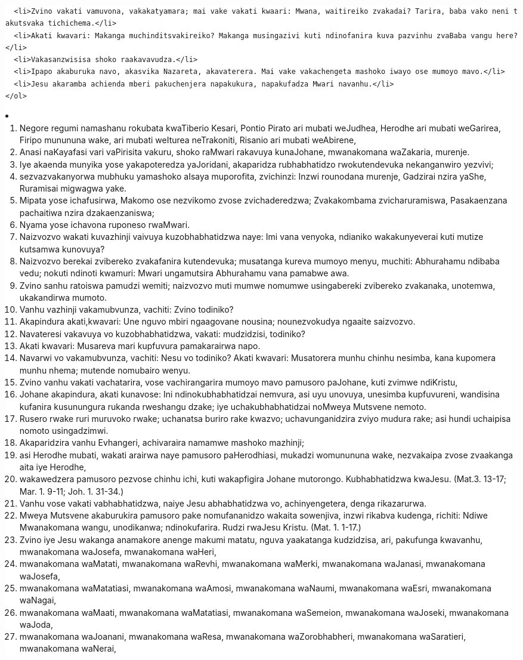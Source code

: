       <li>Zvino vakati vamuvona, vakakatyamara; mai vake vakati kwaari: Mwana, waitireiko zvakadai? Tarira, baba vako neni takutsvaka tichichema.</li>
      <li>Akati kwavari: Makanga muchinditsvakireiko? Makanga musingazivi kuti ndinofanira kuva pazvinhu zvaBaba vangu here?</li>
      <li>Vakasanzwisisa shoko raakavavudza.</li>
      <li>Ipapo akaburuka navo, akasvika Nazareta, akavaterera. Mai vake vakachengeta mashoko iwayo ose mumoyo mavo.</li>
      <li>Jesu akaramba achienda mberi pakuchenjera napakukura, napakufadza Mwari navanhu.</li>
    </ol>
  </li>
  <li>
    <ol>
      <li>Negore regumi namashanu rokubata kwaTiberio Kesari, Pontio Pirato ari mubati weJudhea, Herodhe ari mubati weGarirea, Firipo munununa wake, ari mubati weIturea neTrakoniti, Risanio ari mubati weAbirene,</li>
      <li>Anasi naKayafasi vari vaPirisita vakuru, shoko raMwari rakavuya kunaJohane, mwanakomana waZakaria, murenje.</li>
      <li>Iye akaenda munyika yose yakapoteredza yaJoridani, akaparidza rubhabhatidzo rwokutendevuka nekanganwiro yezvivi;</li>
      <li>sezvazvakanyorwa mubhuku yamashoko aIsaya muporofita, zvichinzi: Inzwi rounodana murenje, Gadzirai nzira yaShe, Ruramisai migwagwa yake.</li>
      <li>Mipata yose ichafusirwa, Makomo ose nezvikomo zvose zvichaderedzwa; Zvakakombama zvicharuramiswa, Pasakaenzana pachaitiwa nzira dzakaenzaniswa;</li>
      <li>Nyama yose ichavona ruponeso rwaMwari.</li>
      <li>Naizvozvo wakati kuvazhinji vaivuya kuzobhabhatidzwa naye: Imi vana venyoka, ndianiko wakakunyeverai kuti mutize kutsamwa kunovuya?</li>
      <li>Naizvozvo berekai zvibereko zvakafanira kutendevuka; musatanga kureva mumoyo menyu, muchiti: Abhurahamu ndibaba vedu; nokuti ndinoti kwamuri: Mwari ungamutsira Abhurahamu vana pamabwe awa.</li>
      <li>Zvino sanhu ratoiswa pamudzi wemiti; naizvozvo muti mumwe nomumwe usingabereki zvibereko zvakanaka, unotemwa, ukakandirwa mumoto.</li>
      <li>Vanhu vazhinji vakamubvunza, vachiti: Zvino todiniko?</li>
      <li>Akapindura akati,kwavari: Une nguvo mbiri ngaagovane nousina; nounezvokudya ngaaite saizvozvo.</li>
      <li>Navateresi vakavuya vo kuzobhabhatidzwa, vakati: mudzidzisi, todiniko?</li>
      <li>Akati kwavari: Musareva mari kupfuvura pamakarairwa napo.</li>
      <li>Navarwi vo vakamubvunza, vachiti: Nesu vo todiniko? Akati kwavari: Musatorera munhu chinhu nesimba, kana kupomera munhu nhema; mutende nomubairo wenyu.</li>
      <li>Zvino vanhu vakati vachatarira, vose vachirangarira mumoyo mavo pamusoro paJohane, kuti zvimwe ndiKristu,</li>
      <li>Johane akapindura, akati kunavose: Ini ndinokubhabhatidzai nemvura, asi uyu unovuya, unesimba kupfuvureni, wandisina kufanira kusunungura rukanda rweshangu dzake; iye uchakubhabhatidzai noMweya Mutsvene nemoto.</li>
      <li>Rusero rwake ruri muruvoko rwake; uchanatsa buriro rake kwazvo; uchavunganidzira zviyo mudura rake; asi hundi uchaipisa nomoto usingadzimwi.</li>
      <li>Akaparidzira vanhu Evhangeri, achivaraira namamwe mashoko mazhinji;</li>
      <li>asi Herodhe mubati, wakati arairwa naye pamusoro paHerodhiasi, mukadzi womunununa wake, nezvakaipa zvose zvaakanga aita iye Herodhe,</li>
      <li>wakawedzera pamusoro pezvose chinhu ichi, kuti wakapfigira Johane mutorongo. Kubhabhatidzwa kwaJesu. (Mat.3. 13-17; Mar. 1. 9-11; Joh. 1. 31-34.)</li>
      <li>Vanhu vose vakati vabhabhatidzwa, naiye Jesu abhabhatidzwa vo, achinyengetera, denga rikazarurwa.</li>
      <li>Mweya Mutsvene akaburukira pamusoro pake nomufananidzo wakaita sowenjiva, inzwi rikabva kudenga, richiti: Ndiwe Mwanakomana wangu, unodikanwa; ndinokufarira. Rudzi rwaJesu Kristu. (Mat. 1. 1-17.)</li>
      <li>Zvino iye Jesu wakanga anamakore anenge makumi matatu, nguva yaakatanga kudzidzisa, ari, pakufunga kwavanhu, mwanakomana waJosefa, mwanakomana waHeri,</li>
      <li>mwanakomana waMatati, mwanakomana waRevhi, mwanakomana waMerki, mwanakomana waJanasi, mwanakomana waJosefa,</li>
      <li>mwanakomana waMatatiasi, mwanakomana waAmosi, mwanakomana waNaumi, mwanakomana waEsri, mwanakomana waNagai,</li>
      <li>mwanakomana waMaati, mwanakomana waMatatiasi, mwanakomana waSemeion, mwanakomana waJoseki, mwanakomana waJoda,</li>
      <li>mwanakomana waJoanani, mwanakomana waResa, mwanakomana waZorobhabheri, mwanakomana waSaratieri, mwanakomana waNerai,</li>